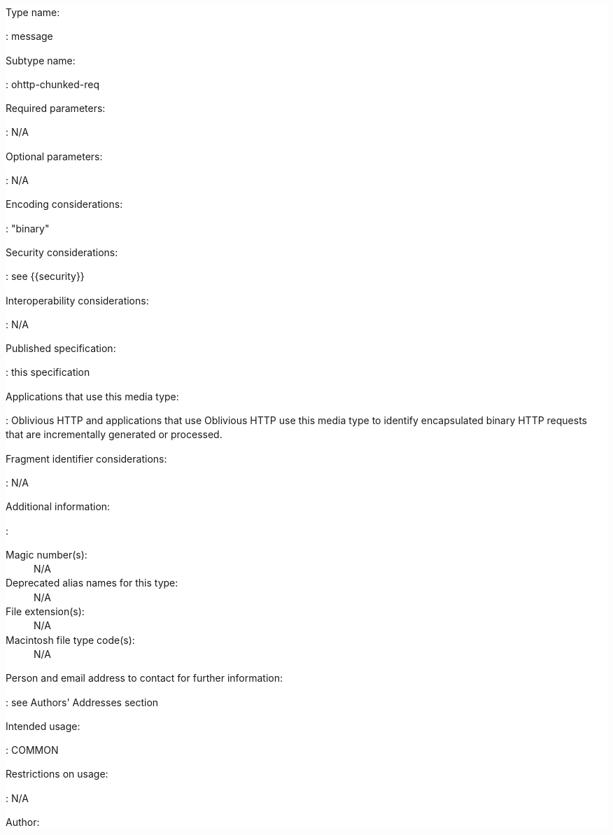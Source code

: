 Type name:

: message

Subtype name:

: ohttp-chunked-req

Required parameters:

: N/A

Optional parameters:

: N/A

Encoding considerations:

: "binary"

Security considerations:

: see {{security}}

Interoperability considerations:

: N/A

Published specification:

: this specification

Applications that use this media type:

: Oblivious HTTP and applications that use Oblivious HTTP use this media type to
  identify encapsulated binary HTTP requests that are incrementally generated or processed.

Fragment identifier considerations:

: N/A

Additional information:

: <dl spacing="compact">
  <dt>Magic number(s):</dt><dd>N/A</dd>
  <dt>Deprecated alias names for this type:</dt><dd>N/A</dd>
  <dt>File extension(s):</dt><dd>N/A</dd>
  <dt>Macintosh file type code(s):</dt><dd>N/A</dd>
  </dl>

Person and email address to contact for further information:

: see Authors' Addresses section

Intended usage:

: COMMON

Restrictions on usage:

: N/A

Author:
